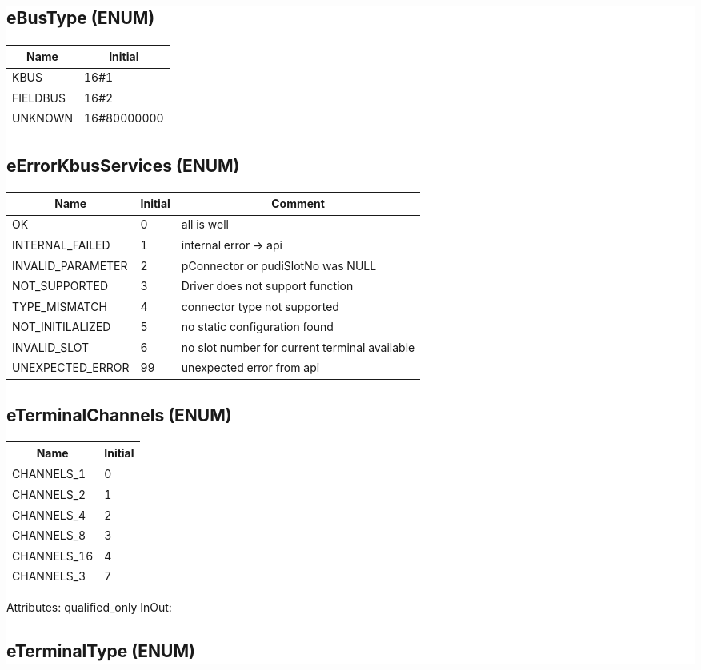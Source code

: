 ## eBusType (ENUM)


| Name | Initial |
| --- | --- |
| KBUS | 16#1 |
| FIELDBUS | 16#2 |
| UNKNOWN | 16#80000000 |

## eErrorKbusServices (ENUM)


| Name | Initial | Comment |
| --- | --- | --- |
| OK | 0 | all is well |
| INTERNAL_FAILED | 1 | internal error -> api |
| INVALID_PARAMETER | 2 | pConnector or pudiSlotNo was NULL |
| NOT_SUPPORTED | 3 | Driver does not support function |
| TYPE_MISMATCH | 4 | connector type not supported |
| NOT_INITILALIZED | 5 | no static configuration found |
| INVALID_SLOT | 6 | no slot number for current terminal available |
| UNEXPECTED_ERROR | 99 | unexpected error from api |

## eTerminalChannels (ENUM)


| Name | Initial |
| --- | --- |
| CHANNELS_1 | 0 |
| CHANNELS_2 | 1 |
| CHANNELS_4 | 2 |
| CHANNELS_8 | 3 |
| CHANNELS_16 | 4 |
| CHANNELS_3 | 7 |

Attributes: qualified_only InOut:

## eTerminalType (ENUM)

